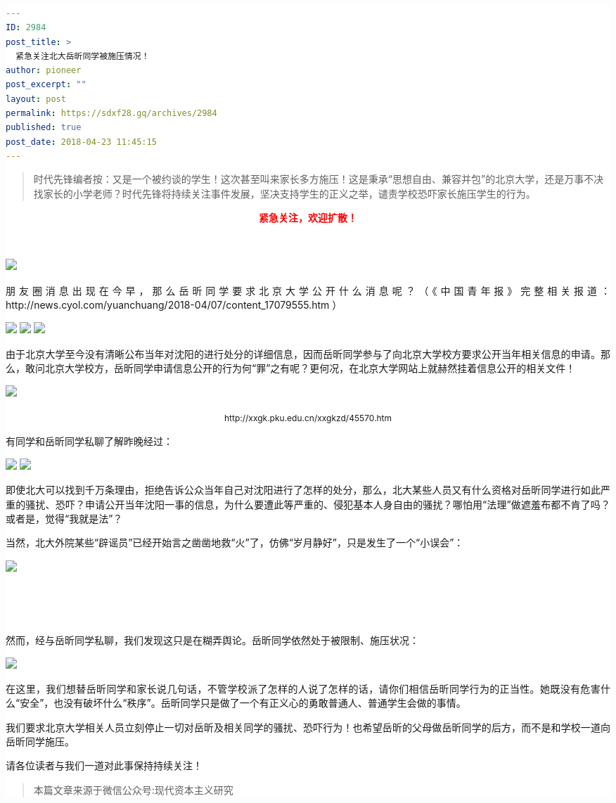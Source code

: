 ```yaml
---
ID: 2984
post_title: >
  紧急关注北大岳昕同学被施压情况！
author: pioneer
post_excerpt: ""
layout: post
permalink: https://sdxf28.gq/archives/2984
published: true
post_date: 2018-04-23 11:45:15
---
```

<blockquote>时代先锋编者按：又是一个被约谈的学生！这次甚至叫来家长多方施压！这是秉承“思想自由、兼容并包”的北京大学，还是万事不决找家长的小学老师？时代先锋将持续关注事件发展，坚决支持学生的正义之举，谴责学校恐吓家长施压学生的行为。</blockquote>
<p style="text-align: center;"><strong><span style="color: #ff0000;">紧急关注，欢迎扩散！</span></strong></p>
<p style="text-align: center;"><strong><span style="color: #ff0000;"> </span></strong></p>
<p style="text-align: justify;"><img class="" style="width: 100%; height: auto;" src="https://sdxf26.gq/wp-content/uploads/2018/04/wxsync-16383926755add53091d8b91524454153.jpeg" data-backh="740" data-backw="558" data-copyright="0" data-ratio="1.3263358778625953" data-s="300,640" data-src="" data-type="jpeg" data-w="1048" /></p>
<p style="text-align: justify;">朋友圈消息出现在今早，那么岳昕同学要求北京大学公开什么消息呢？（《中国青年报》完整相关报道：http://news.cyol.com/yuanchuang/2018-04/07/content_17079555.htm ）</p>
<img class="" style="width: 100%; height: auto;" src="https://sdxf26.gq/wp-content/uploads/2018/04/wxsync-1303151525add5311bb0a51524454161.jpg" data-backh="138" data-backw="558" data-copyright="0" data-ratio="0.24643196955280686" data-s="300,640" data-src="" data-type="png" data-w="2102" />

<img class="" style="width: 100%; height: auto;" src="https://sdxf26.gq/wp-content/uploads/2018/04/wxsync-1499423315add53173c9ee1524454167.jpg" data-backh="439" data-backw="558" data-copyright="0" data-ratio="0.7863501483679525" data-s="300,640" data-src="" data-type="png" data-w="1348" />

<img class="" style="width: 100%; height: auto;" src="https://sdxf26.gq/wp-content/uploads/2018/04/wxsync-17946133905add531f1765c1524454175.jpeg" data-backh="992" data-backw="558" data-copyright="0" data-ratio="1.7786666666666666" data-s="300,640" data-src="" data-type="jpeg" data-w="750" />
<p style="text-align: justify;">由于北京大学至今没有清晰公布当年对沈阳的进行处分的详细信息，因而岳昕同学参与了向北京大学校方要求公开当年相关信息的申请。那么，敢问北京大学校方，岳昕同学申请信息公开的行为何“罪”之有呢？更何况，在北京大学网站上就赫然挂着信息公开的相关文件！</p>
<p style="text-align: justify;"><img class="" style="width: 100%; height: auto;" src="https://sdxf26.gq/wp-content/uploads/2018/04/wxsync-18616423145add532374bc41524454179.jpg" data-backh="270" data-backw="558" data-copyright="0" data-ratio="0.48458574181117536" data-s="300,640" data-src="" data-type="png" data-w="2076" /></p>
<p style="text-align: center;"><span style="font-size: 12px;">http://xxgk.pku.edu.cn/xxgkzd/45570.htm</span></p>
<p style="white-space: normal; text-align: justify;">有同学和岳昕同学私聊了解昨晚经过：</p>
<img class="" style="width: 100%; height: auto;" src="https://sdxf26.gq/wp-content/uploads/2018/04/wxsync-10021642145add532919d341524454185.jpeg" data-backh="992" data-backw="558" data-copyright="0" data-ratio="1.7777777777777777" data-s="300,640" data-src="" data-type="jpeg" data-w="720" />

<img class="" style="width: 100%; height: auto;" src="https://sdxf26.gq/wp-content/uploads/2018/04/wxsync-19344695715add532d633371524454189.jpeg" data-backh="800" data-backw="450" data-copyright="0" data-ratio="1.7777777777777777" data-s="300,640" data-src="" data-type="jpeg" data-w="450" />
<p style="text-align: justify;">即使北大可以找到千万条理由，拒绝告诉公众当年自己对沈阳进行了怎样的处分，那么，北大某些人员又有什么资格对岳昕同学进行如此严重的骚扰、恐吓？申请公开当年沈阳一事的信息，为什么要遭此等严重的、侵犯基本人身自由的骚扰？哪怕用“法理”做遮羞布都不肯了吗？或者是，觉得“我就是法”？</p>
<p style="text-align: justify;">当然，北大外院某些“辟谣员”已经开始言之凿凿地救“火”了，仿佛“岁月静好”，只是发生了一个“小误会”：</p>
<img class="" style="width: 100%; height: auto;" src="https://sdxf26.gq/wp-content/uploads/2018/04/wxsync-7109324365add5331166201524454193.jpeg" data-backh="288" data-backw="558" data-copyright="0" data-ratio="0.5157407407407407" data-s="300,640" data-src="" data-type="jpeg" data-w="1080" />

&nbsp;

&nbsp;
<p style="text-align: justify;">然而，经与岳昕同学私聊，我们发现这只是在糊弄舆论。岳昕同学依然处于被限制、施压状况：</p>
<img class="" style="width: 100%; height: auto;" src="https://sdxf26.gq/wp-content/uploads/2018/04/wxsync-12495533515add5336c33c21524454198.jpeg" data-backh="453" data-backw="558" data-copyright="0" data-ratio="0.8125" data-s="300,640" data-src="" data-type="jpeg" data-w="1280" />
<p style="text-align: justify;">在这里，我们想替岳昕同学和家长说几句话，不管学校派了怎样的人说了怎样的话，请你们相信岳昕同学行为的正当性。她既没有危害什么“安全”，也没有破坏什么“秩序”。岳昕同学只是做了一个有正义心的勇敢普通人、普通学生会做的事情。</p>
<p style="text-align: justify;">我们要求北京大学相关人员立刻停止一切对岳昕及相关同学的骚扰、恐吓行为！也希望<span style="text-align: justify;">岳昕的父母做岳昕同学的后方，而不是和学校一道向岳昕同学施压。</span></p>
<p style="text-align: justify;">请各位读者与我们一道对此事保持持续关注！</p>

<blockquote>本篇文章来源于微信公众号:现代资本主义研究</blockquote>
